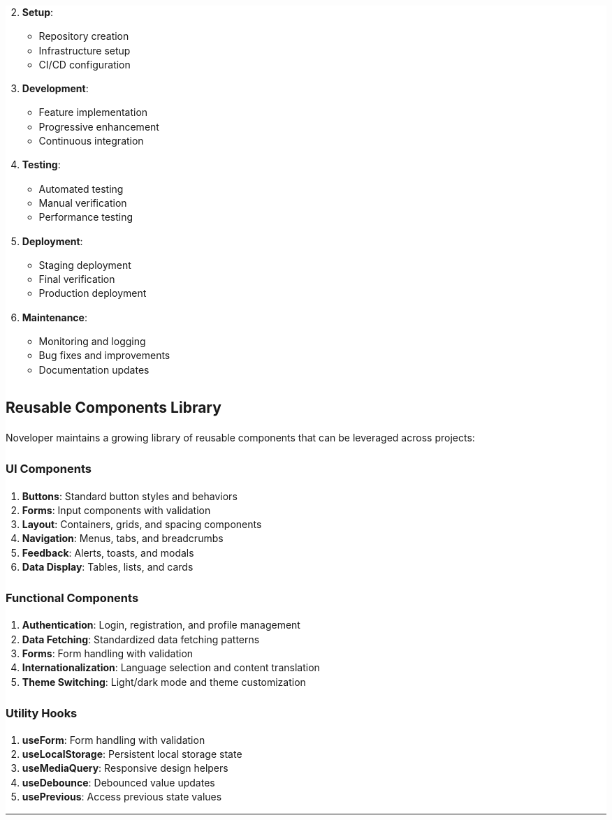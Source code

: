 2. **Setup**:
   - Repository creation
   - Infrastructure setup
   - CI/CD configuration

3. **Development**:
   - Feature implementation
   - Progressive enhancement
   - Continuous integration

4. **Testing**:
   - Automated testing
   - Manual verification
   - Performance testing

5. **Deployment**:
   - Staging deployment
   - Final verification
   - Production deployment

6. **Maintenance**:
   - Monitoring and logging
   - Bug fixes and improvements
   - Documentation updates

## Reusable Components Library

Noveloper maintains a growing library of reusable components that can be leveraged across projects:

### UI Components

1. **Buttons**: Standard button styles and behaviors
2. **Forms**: Input components with validation
3. **Layout**: Containers, grids, and spacing components
4. **Navigation**: Menus, tabs, and breadcrumbs
5. **Feedback**: Alerts, toasts, and modals
6. **Data Display**: Tables, lists, and cards

### Functional Components

1. **Authentication**: Login, registration, and profile management
2. **Data Fetching**: Standardized data fetching patterns
3. **Forms**: Form handling with validation
4. **Internationalization**: Language selection and content translation
5. **Theme Switching**: Light/dark mode and theme customization

### Utility Hooks

1. **useForm**: Form handling with validation
2. **useLocalStorage**: Persistent local storage state
3. **useMediaQuery**: Responsive design helpers
4. **useDebounce**: Debounced value updates
5. **usePrevious**: Access previous state values

---